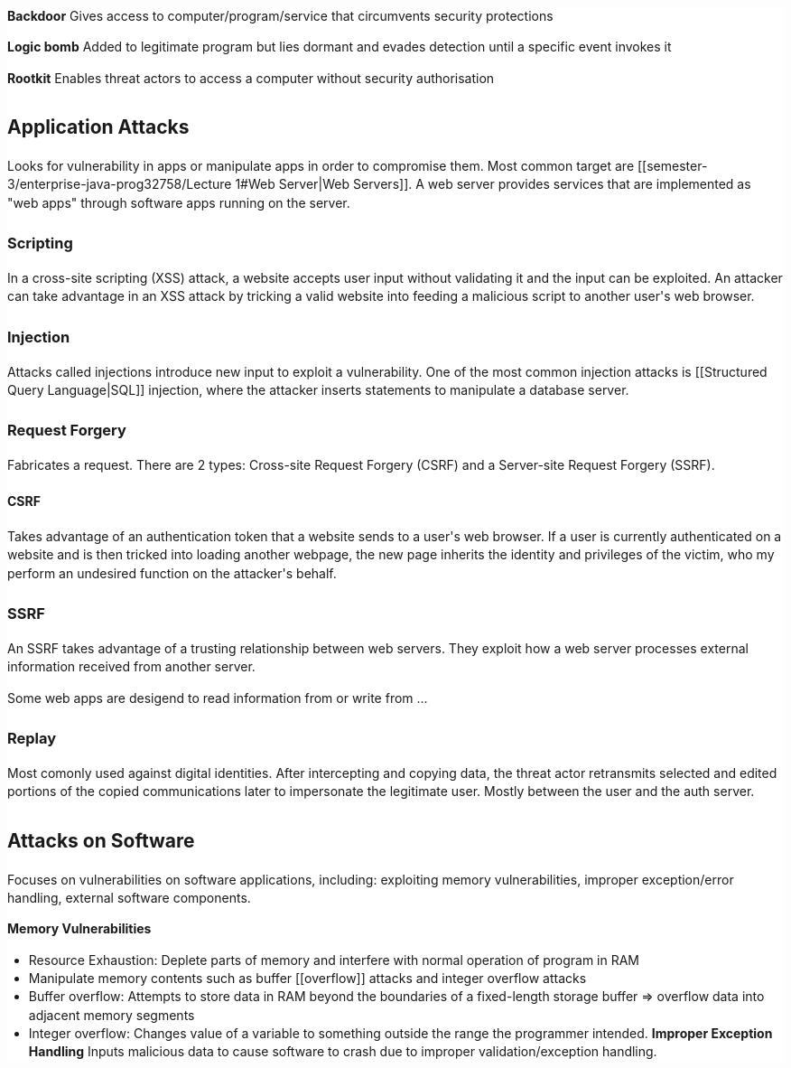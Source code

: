 **Backdoor**
Gives access to computer/program/service that circumvents security protections

**Logic bomb**
Added to legitimate program but lies dormant and evades detection until a specific event invokes it

**Rootkit**
Enables threat actors to access a computer without security authorisation
## Application Attacks
Looks for vulnerability in apps or manipulate apps in order to compromise them. Most common target are [[semester-3/enterprise-java-prog32758/Lecture 1#Web Server|Web Servers]]. A web server provides services that are implemented as "web apps" through software apps running on the server.
### Scripting
In a cross-site scripting (XSS) attack, a website accepts user input without validating it and the input can be exploited. An attacker can take advantage in an XSS attack by tricking a valid website into feeding a malicious script to another user's web browser.
### Injection
Attacks called injections introduce new input to exploit a vulnerability. One of the most common injection attacks is [[Structured Query Language|SQL]] injection, where the attacker inserts statements to manipulate a database server.
### Request Forgery
Fabricates a request. There are 2 types: Cross-site Request Forgery (CSRF) and a Server-site Request Forgery (SSRF).
#### CSRF
Takes advantage of an authentication token that a website sends to a user's web browser. If a user is currently authenticated on a website and is then tricked into loading another webpage, the new page inherits the identity and privileges of the victim, who my perform an undesired function on the attacker's behalf.
### SSRF
An SSRF takes advantage of a trusting relationship between web servers. They exploit how a web server processes external information received from another server.

Some web apps are desigend to read information from or write from ...
### Replay
Most comonly used against digital identities. After intercepting and copying data, the threat actor retransmits selected and edited portions of the copied communications later to impersonate the legitimate user. Mostly between the user and the auth server.
## Attacks on Software
Focuses on vulnerabilities on software applications, including: exploiting memory vulnerabilities, improper exception/error handling, external software components.

**Memory Vulnerabilities** 
- Resource Exhaustion: Deplete parts of memory and interfere with normal operation of program in RAM
- Manipulate memory contents such as buffer [[overflow]] attacks and integer overflow attacks
- Buffer overflow: Attempts to store data in RAM beyond the boundaries of a fixed-length storage buffer => overflow data into adjacent memory segments
- Integer overflow: Changes value of a variable to something outside the range the programmer intended.
**Improper Exception Handling**
Inputs malicious data to cause software to crash due to improper validation/exception handling.

